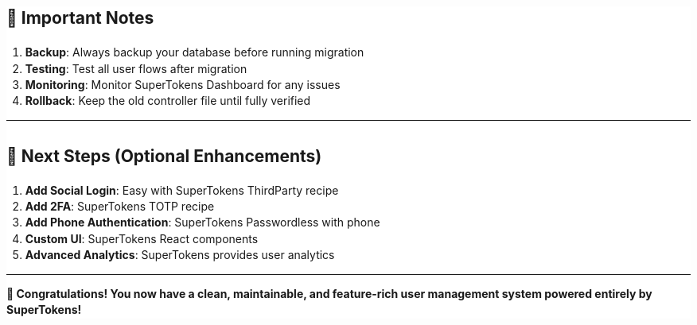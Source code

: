 
## 🚨 **Important Notes**

1. **Backup**: Always backup your database before running migration
2. **Testing**: Test all user flows after migration
3. **Monitoring**: Monitor SuperTokens Dashboard for any issues
4. **Rollback**: Keep the old controller file until fully verified

---

## 🎯 **Next Steps (Optional Enhancements)**

1. **Add Social Login**: Easy with SuperTokens ThirdParty recipe
2. **Add 2FA**: SuperTokens TOTP recipe
3. **Add Phone Authentication**: SuperTokens Passwordless with phone
4. **Custom UI**: SuperTokens React components
5. **Advanced Analytics**: SuperTokens provides user analytics

---

**🎉 Congratulations! You now have a clean, maintainable, and feature-rich user management system powered entirely by SuperTokens!**
